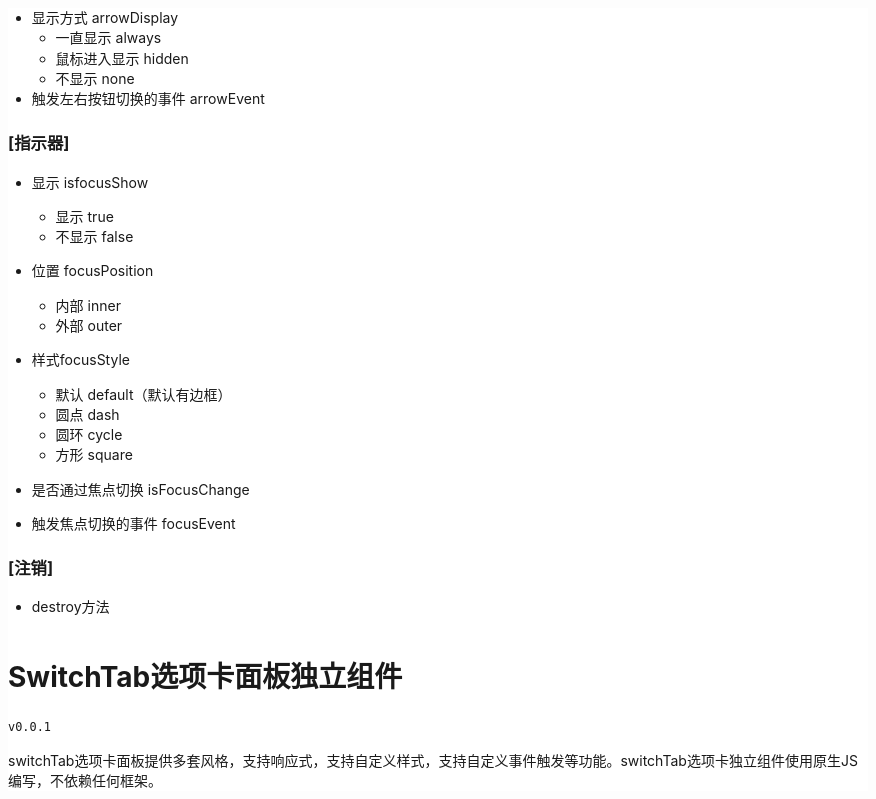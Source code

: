 - 显示方式 arrowDisplay
  - 一直显示 always
  - 鼠标进入显示 hidden
  - 不显示 none
- 触发左右按钮切换的事件 arrowEvent

### [指示器]

- 显示 isfocusShow
  - 显示 true
  - 不显示 false

- 位置 focusPosition
  - 内部 inner
  - 外部 outer
- 样式focusStyle
  - 默认 default（默认有边框）
  - 圆点 dash
  - 圆环 cycle
  - 方形 square
- 是否通过焦点切换 isFocusChange
- 触发焦点切换的事件 focusEvent

### [注销]

- destroy方法

# <h1 id='2'>SwitchTab选项卡面板独立组件</h1>

`v0.0.1`

switchTab选项卡面板提供多套风格，支持响应式，支持自定义样式，支持自定义事件触发等功能。switchTab选项卡独立组件使用原生JS编写，不依赖任何框架。
